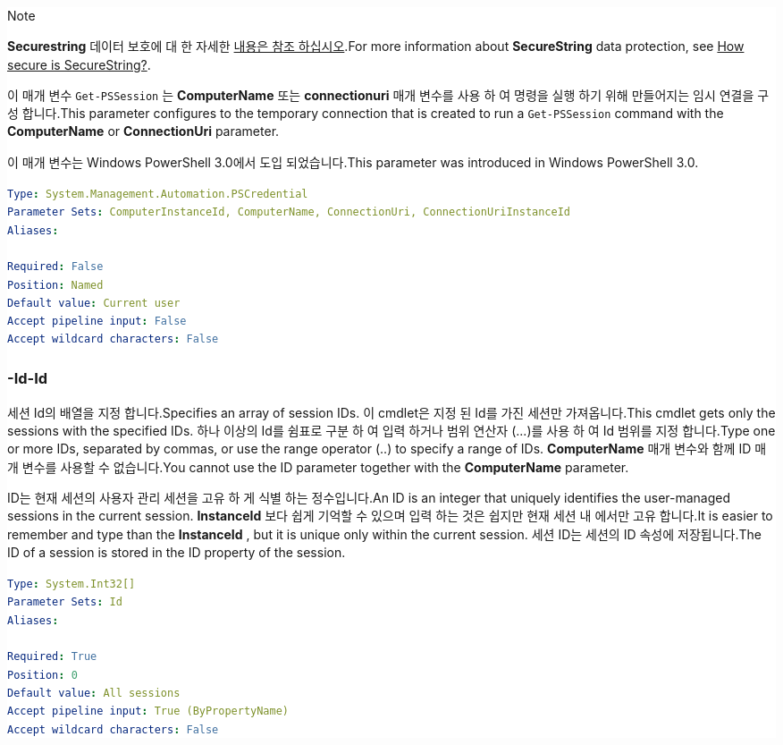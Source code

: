 > [!NOTE]
> <span data-ttu-id="12908-260">**Securestring** 데이터 보호에 대 한 자세한 [내용은 참조 하십시오](/dotnet/api/system.security.securestring#how-secure-is-securestring).</span><span class="sxs-lookup"><span data-stu-id="12908-260">For more information about **SecureString** data protection, see [How secure is SecureString?](/dotnet/api/system.security.securestring#how-secure-is-securestring).</span></span>

<span data-ttu-id="12908-261">이 매개 변수 `Get-PSSession` 는 **ComputerName** 또는 **connectionuri** 매개 변수를 사용 하 여 명령을 실행 하기 위해 만들어지는 임시 연결을 구성 합니다.</span><span class="sxs-lookup"><span data-stu-id="12908-261">This parameter configures to the temporary connection that is created to run a `Get-PSSession` command with the **ComputerName** or **ConnectionUri** parameter.</span></span>

<span data-ttu-id="12908-262">이 매개 변수는 Windows PowerShell 3.0에서 도입 되었습니다.</span><span class="sxs-lookup"><span data-stu-id="12908-262">This parameter was introduced in Windows PowerShell 3.0.</span></span>

```yaml
Type: System.Management.Automation.PSCredential
Parameter Sets: ComputerInstanceId, ComputerName, ConnectionUri, ConnectionUriInstanceId
Aliases:

Required: False
Position: Named
Default value: Current user
Accept pipeline input: False
Accept wildcard characters: False
```

### <span data-ttu-id="12908-263">-Id</span><span class="sxs-lookup"><span data-stu-id="12908-263">-Id</span></span>

<span data-ttu-id="12908-264">세션 Id의 배열을 지정 합니다.</span><span class="sxs-lookup"><span data-stu-id="12908-264">Specifies an array of session IDs.</span></span> <span data-ttu-id="12908-265">이 cmdlet은 지정 된 Id를 가진 세션만 가져옵니다.</span><span class="sxs-lookup"><span data-stu-id="12908-265">This cmdlet gets only the sessions with the specified IDs.</span></span> <span data-ttu-id="12908-266">하나 이상의 Id를 쉼표로 구분 하 여 입력 하거나 범위 연산자 (...)를 사용 하 여 Id 범위를 지정 합니다.</span><span class="sxs-lookup"><span data-stu-id="12908-266">Type one or more IDs, separated by commas, or use the range operator (..) to specify a range of IDs.</span></span> <span data-ttu-id="12908-267">**ComputerName** 매개 변수와 함께 ID 매개 변수를 사용할 수 없습니다.</span><span class="sxs-lookup"><span data-stu-id="12908-267">You cannot use the ID parameter together with the **ComputerName** parameter.</span></span>

<span data-ttu-id="12908-268">ID는 현재 세션의 사용자 관리 세션을 고유 하 게 식별 하는 정수입니다.</span><span class="sxs-lookup"><span data-stu-id="12908-268">An ID is an integer that uniquely identifies the user-managed sessions in the current session.</span></span> <span data-ttu-id="12908-269">**InstanceId** 보다 쉽게 기억할 수 있으며 입력 하는 것은 쉽지만 현재 세션 내 에서만 고유 합니다.</span><span class="sxs-lookup"><span data-stu-id="12908-269">It is easier to remember and type than the **InstanceId** , but it is unique only within the current session.</span></span> <span data-ttu-id="12908-270">세션 ID는 세션의 ID 속성에 저장됩니다.</span><span class="sxs-lookup"><span data-stu-id="12908-270">The ID of a session is stored in the ID property of the session.</span></span>

```yaml
Type: System.Int32[]
Parameter Sets: Id
Aliases:

Required: True
Position: 0
Default value: All sessions
Accept pipeline input: True (ByPropertyName)
Accept wildcard characters: False
```
